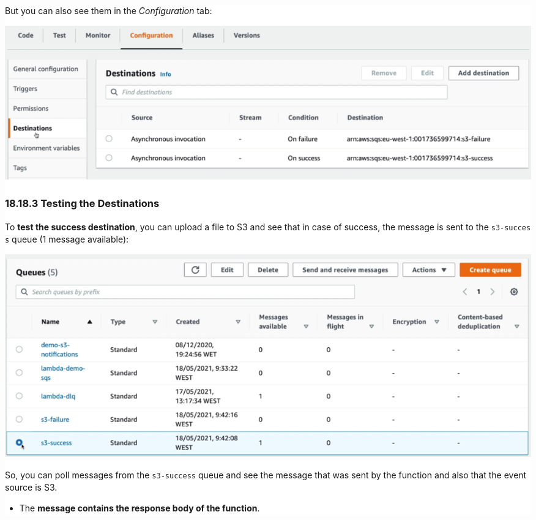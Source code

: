 But you can also see them in the *Configuration* tab:

![Lambda Destinations Configuration](/assets/aws-certified-developer-associate/lambda_destinations_configuration.png "Lambda Destinations Configuration")

### 18.18.3 Testing the Destinations

To **test the success destination**, you can upload a file to S3 and see that in case of success, the message is sent to the `s3-success` queue (1 message available):

![Lambda Destinations Success Message](/assets/aws-certified-developer-associate/lambda_destinations_success_message.png "Lambda Destinations Success Message")

So, you can poll messages from the `s3-success` queue and see the message that was sent by the function and also that the event source is S3.
- The **message contains the response body of the function**.

